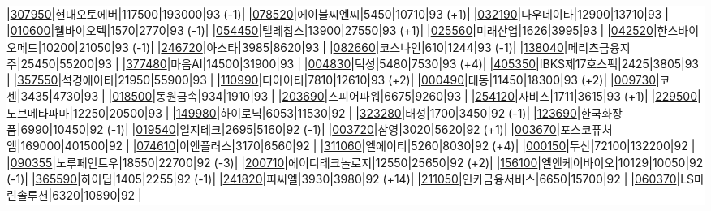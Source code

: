 |[307950](https://finance.daum.net/quotes/A307950)|현대오토에버|117500|193000|93 (-1)|
|[078520](https://finance.daum.net/quotes/A078520)|에이블씨엔씨|5450|10710|93 (+1)|
|[032190](https://finance.daum.net/quotes/A032190)|다우데이타|12900|13710|93 |
|[010600](https://finance.daum.net/quotes/A010600)|웰바이오텍|1570|2770|93 (-1)|
|[054450](https://finance.daum.net/quotes/A054450)|텔레칩스|13900|27550|93 (+1)|
|[025560](https://finance.daum.net/quotes/A025560)|미래산업|1626|3995|93 |
|[042520](https://finance.daum.net/quotes/A042520)|한스바이오메드|10200|21050|93 (-1)|
|[246720](https://finance.daum.net/quotes/A246720)|아스타|3985|8620|93 |
|[082660](https://finance.daum.net/quotes/A082660)|코스나인|610|1244|93 (-1)|
|[138040](https://finance.daum.net/quotes/A138040)|메리츠금융지주|25450|55200|93 |
|[377480](https://finance.daum.net/quotes/A377480)|마음AI|14500|31900|93 |
|[004830](https://finance.daum.net/quotes/A004830)|덕성|5480|7530|93 (+4)|
|[405350](https://finance.daum.net/quotes/A405350)|IBKS제17호스팩|2425|3805|93 |
|[357550](https://finance.daum.net/quotes/A357550)|석경에이티|21950|55900|93 |
|[110990](https://finance.daum.net/quotes/A110990)|디아이티|7810|12610|93 (+2)|
|[000490](https://finance.daum.net/quotes/A000490)|대동|11450|18300|93 (+2)|
|[009730](https://finance.daum.net/quotes/A009730)|코센|3435|4730|93 |
|[018500](https://finance.daum.net/quotes/A018500)|동원금속|934|1910|93 |
|[203690](https://finance.daum.net/quotes/A203690)|스피어파워|6675|9260|93 |
|[254120](https://finance.daum.net/quotes/A254120)|자비스|1711|3615|93 (+1)|
|[229500](https://finance.daum.net/quotes/A229500)|노브메타파마|12250|20500|93 |
|[149980](https://finance.daum.net/quotes/A149980)|하이로닉|6053|11530|92 |
|[323280](https://finance.daum.net/quotes/A323280)|태성|1700|3450|92 (-1)|
|[123690](https://finance.daum.net/quotes/A123690)|한국화장품|6990|10450|92 (-1)|
|[019540](https://finance.daum.net/quotes/A019540)|일지테크|2695|5160|92 (-1)|
|[003720](https://finance.daum.net/quotes/A003720)|삼영|3020|5620|92 (+1)|
|[003670](https://finance.daum.net/quotes/A003670)|포스코퓨처엠|169000|401500|92 |
|[074610](https://finance.daum.net/quotes/A074610)|이엔플러스|3170|6560|92 |
|[311060](https://finance.daum.net/quotes/A311060)|엘에이티|5260|8030|92 (+4)|
|[000150](https://finance.daum.net/quotes/A000150)|두산|72100|132200|92 |
|[090355](https://finance.daum.net/quotes/A090355)|노루페인트우|18550|22700|92 (-3)|
|[200710](https://finance.daum.net/quotes/A200710)|에이디테크놀로지|12550|25650|92 (+2)|
|[156100](https://finance.daum.net/quotes/A156100)|엘앤케이바이오|10129|10050|92 (-1)|
|[365590](https://finance.daum.net/quotes/A365590)|하이딥|1405|2255|92 (-1)|
|[241820](https://finance.daum.net/quotes/A241820)|피씨엘|3930|3980|92 (+14)|
|[211050](https://finance.daum.net/quotes/A211050)|인카금융서비스|6650|15700|92 |
|[060370](https://finance.daum.net/quotes/A060370)|LS마린솔루션|6320|10890|92 |
